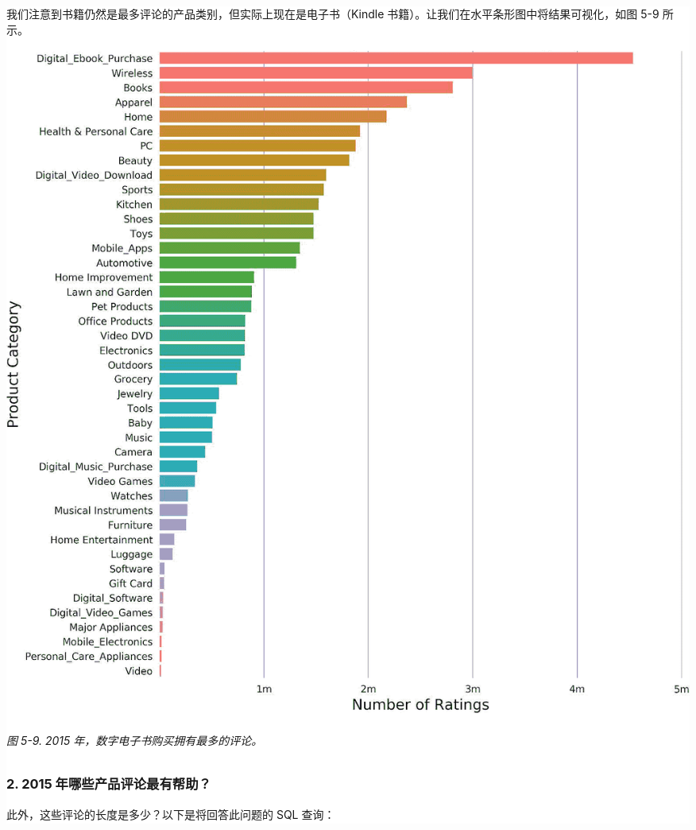 我们注意到书籍仍然是最多评论的产品类别，但实际上现在是电子书（Kindle 书籍）。让我们在水平条形图中将结果可视化，如图 5-9 所示。

![](img/dsaw_0509.png)

###### 图 5-9\. 2015 年，数字电子书购买拥有最多的评论。

### 2\. 2015 年哪些产品评论最有帮助？

此外，这些评论的长度是多少？以下是将回答此问题的 SQL 查询：

